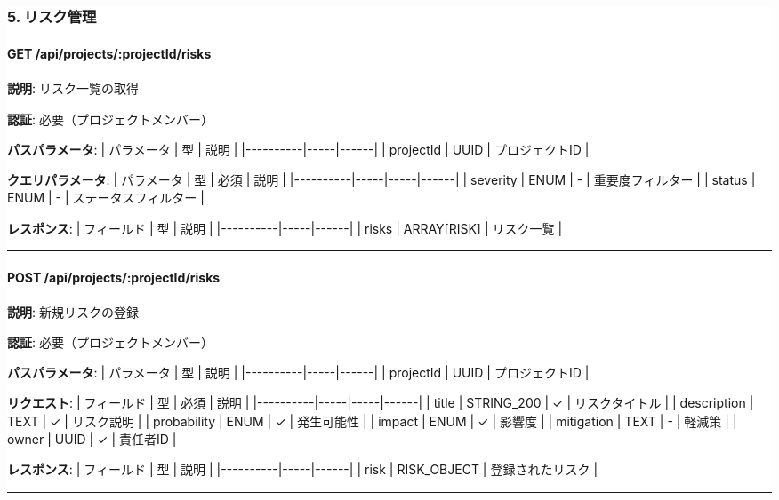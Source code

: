 
### 5. リスク管理

#### GET /api/projects/:projectId/risks
**説明**: リスク一覧の取得

**認証**: 必要（プロジェクトメンバー）

**パスパラメータ**:
| パラメータ | 型 | 説明 |
|----------|-----|------|
| projectId | UUID | プロジェクトID |

**クエリパラメータ**:
| パラメータ | 型 | 必須 | 説明 |
|----------|-----|-----|------|
| severity | ENUM | - | 重要度フィルター |
| status | ENUM | - | ステータスフィルター |

**レスポンス**:
| フィールド | 型 | 説明 |
|----------|-----|------|
| risks | ARRAY[RISK] | リスク一覧 |

---

#### POST /api/projects/:projectId/risks
**説明**: 新規リスクの登録

**認証**: 必要（プロジェクトメンバー）

**パスパラメータ**:
| パラメータ | 型 | 説明 |
|----------|-----|------|
| projectId | UUID | プロジェクトID |

**リクエスト**:
| フィールド | 型 | 必須 | 説明 |
|----------|-----|-----|------|
| title | STRING_200 | ✓ | リスクタイトル |
| description | TEXT | ✓ | リスク説明 |
| probability | ENUM | ✓ | 発生可能性 |
| impact | ENUM | ✓ | 影響度 |
| mitigation | TEXT | - | 軽減策 |
| owner | UUID | ✓ | 責任者ID |

**レスポンス**:
| フィールド | 型 | 説明 |
|----------|-----|------|
| risk | RISK_OBJECT | 登録されたリスク |

---